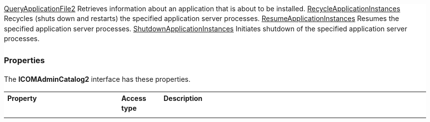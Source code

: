 </td>
</tr>
<tr data="declared;">
<td align="left" width="37%">
<a href="https://msdn.microsoft.com/8b2f9ce5-f2d8-4359-ac58-5069d6d58bb7">QueryApplicationFile2</a>
</td>
<td align="left" width="63%">
Retrieves information about an application that is about to be installed.

</td>
</tr>
<tr data="declared;">
<td align="left" width="37%">
<a href="https://msdn.microsoft.com/0d2d6255-54c7-4110-9ee0-7019e9c7cb83">RecycleApplicationInstances</a>
</td>
<td align="left" width="63%">
Recycles (shuts down and restarts) the specified application server processes.

</td>
</tr>
<tr data="declared;">
<td align="left" width="37%">
<a href="https://msdn.microsoft.com/675ecabc-1414-4cf6-b691-805e9a5cb61c">ResumeApplicationInstances</a>
</td>
<td align="left" width="63%">
Resumes the specified application server processes.

</td>
</tr>
<tr data="declared;">
<td align="left" width="37%">
<a href="https://msdn.microsoft.com/1de6c76b-f6f1-44d3-9bd4-4b6ac921893a">ShutdownApplicationInstances</a>
</td>
<td align="left" width="63%">
Initiates shutdown of the specified application server processes.

</td>
</tr>
</table> 
<h3><a id="properties"></a>Properties</h3>The <b xmlns:loc="http://microsoft.com/wdcml/l10n">ICOMAdminCatalog2</b> interface has these properties.
<table class="members" id="memberListProperties">
<tr>
<th align="left" width="27%">Property</th>
<th align="left" width="10%">Access type</th>
<th align="left" width="63%">Description</th>
</tr>
<tr data="declared;">
<td align="left" width="27%" xml:space="preserve">
